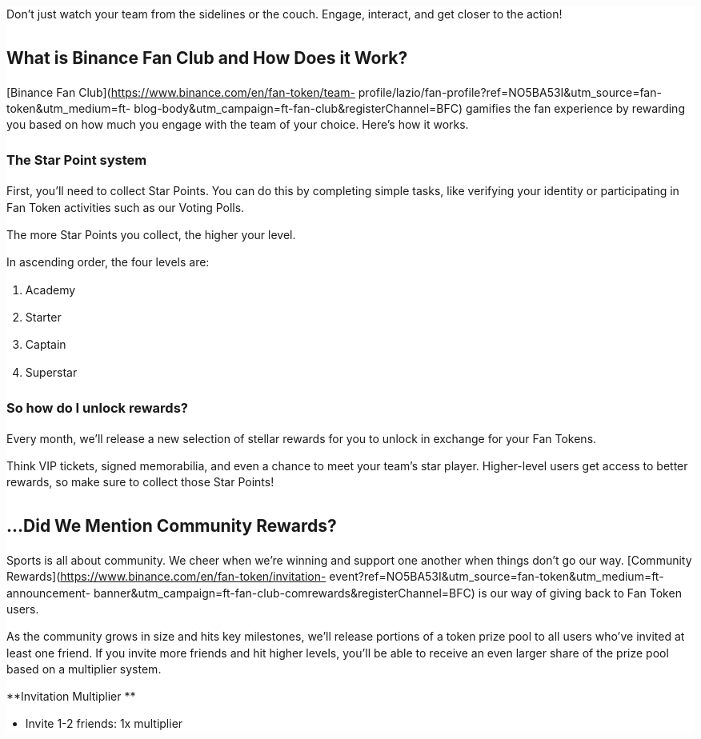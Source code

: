 Don’t just watch your team from the sidelines or the couch. Engage, interact,
and get closer to the action!

## What is Binance Fan Club and How Does it Work?

[Binance Fan Club](https://www.binance.com/en/fan-token/team-
profile/lazio/fan-profile?ref=NO5BA53I&utm_source=fan-token&utm_medium=ft-
blog-body&utm_campaign=ft-fan-club&registerChannel=BFC) gamifies the fan
experience by rewarding you based on how much you engage with the team of your
choice. Here’s how it works.

### The Star Point system

First, you’ll need to collect Star Points. You can do this by completing
simple tasks, like verifying your identity or participating in Fan Token
activities such as our Voting Polls.

The more Star Points you collect, the higher your level.

In ascending order, the four levels are:

  1. Academy

  2. Starter

  3. Captain

  4. Superstar

### So how do I unlock rewards?

Every month, we’ll release a new selection of stellar rewards for you to
unlock in exchange for your Fan Tokens.

Think VIP tickets, signed memorabilia, and even a chance to meet your team’s
star player. Higher-level users get access to better rewards, so make sure to
collect those Star Points!

## …Did We Mention Community Rewards?

Sports is all about community. We cheer when we’re winning and support one
another when things don’t go our way. [Community
Rewards](https://www.binance.com/en/fan-token/invitation-
event?ref=NO5BA53I&utm_source=fan-token&utm_medium=ft-announcement-
banner&utm_campaign=ft-fan-club-comrewards&registerChannel=BFC) is our way of
giving back to Fan Token users.

As the community grows in size and hits key milestones, we’ll release portions
of a token prize pool to all users who’ve invited at least one friend. If you
invite more friends and hit higher levels, you’ll be able to receive an even
larger share of the prize pool based on a multiplier system.  

**Invitation Multiplier  **

  * Invite 1-2 friends: 1x multiplier
